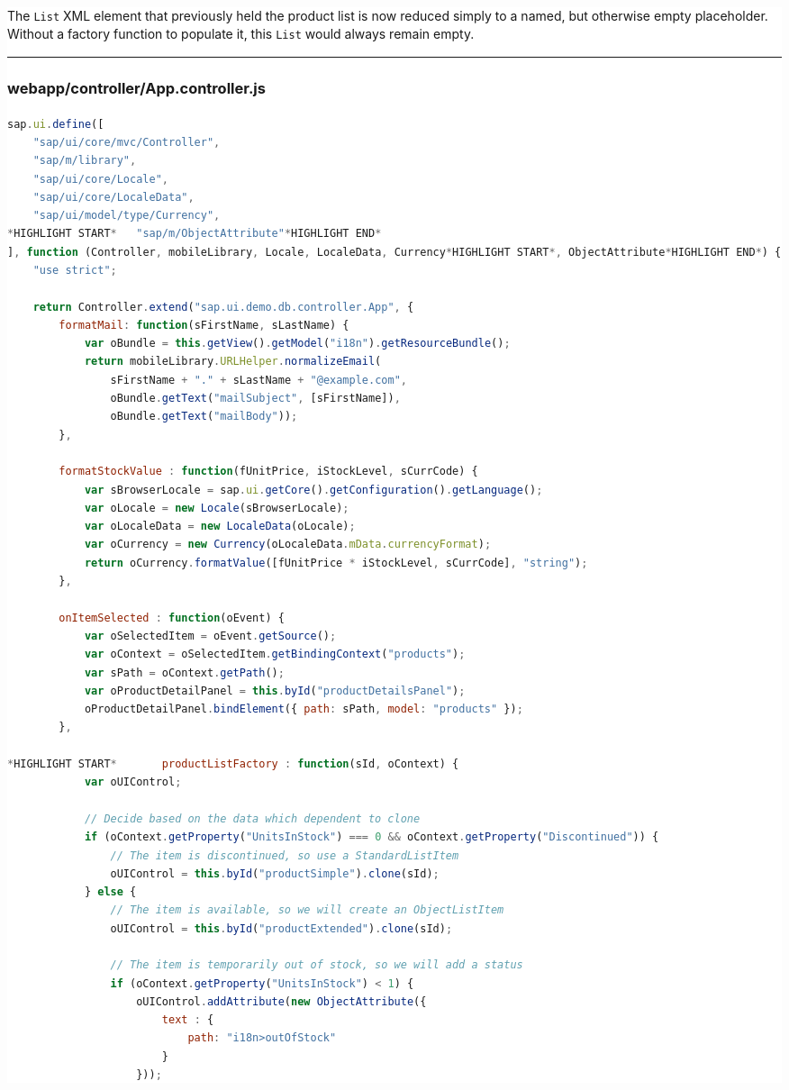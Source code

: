 The `List` XML element that previously held the product list is now reduced simply to a named, but otherwise empty placeholder. Without a factory function to populate it, this `List` would always remain empty.

***

### webapp/controller/App.controller.js

``` js
sap.ui.define([
	"sap/ui/core/mvc/Controller",
	"sap/m/library",
	"sap/ui/core/Locale",
	"sap/ui/core/LocaleData",
	"sap/ui/model/type/Currency",
*HIGHLIGHT START*	"sap/m/ObjectAttribute"*HIGHLIGHT END*
], function (Controller, mobileLibrary, Locale, LocaleData, Currency*HIGHLIGHT START*, ObjectAttribute*HIGHLIGHT END*) {
	"use strict";

	return Controller.extend("sap.ui.demo.db.controller.App", {
		formatMail: function(sFirstName, sLastName) {
			var oBundle = this.getView().getModel("i18n").getResourceBundle();
			return mobileLibrary.URLHelper.normalizeEmail(
				sFirstName + "." + sLastName + "@example.com",
				oBundle.getText("mailSubject", [sFirstName]),
				oBundle.getText("mailBody"));
		},

		formatStockValue : function(fUnitPrice, iStockLevel, sCurrCode) {
			var sBrowserLocale = sap.ui.getCore().getConfiguration().getLanguage();
			var oLocale = new Locale(sBrowserLocale);
			var oLocaleData = new LocaleData(oLocale);
			var oCurrency = new Currency(oLocaleData.mData.currencyFormat);
			return oCurrency.formatValue([fUnitPrice * iStockLevel, sCurrCode], "string");
		},

		onItemSelected : function(oEvent) {
			var oSelectedItem = oEvent.getSource();
			var oContext = oSelectedItem.getBindingContext("products");
			var sPath = oContext.getPath();
			var oProductDetailPanel = this.byId("productDetailsPanel");
			oProductDetailPanel.bindElement({ path: sPath, model: "products" });
		},

*HIGHLIGHT START*		productListFactory : function(sId, oContext) {
			var oUIControl;

			// Decide based on the data which dependent to clone
			if (oContext.getProperty("UnitsInStock") === 0 && oContext.getProperty("Discontinued")) {
				// The item is discontinued, so use a StandardListItem
				oUIControl = this.byId("productSimple").clone(sId);
			} else {
				// The item is available, so we will create an ObjectListItem
				oUIControl = this.byId("productExtended").clone(sId);

				// The item is temporarily out of stock, so we will add a status
				if (oContext.getProperty("UnitsInStock") < 1) {
					oUIControl.addAttribute(new ObjectAttribute({
						text : {
							path: "i18n>outOfStock"
						}
					}));
```